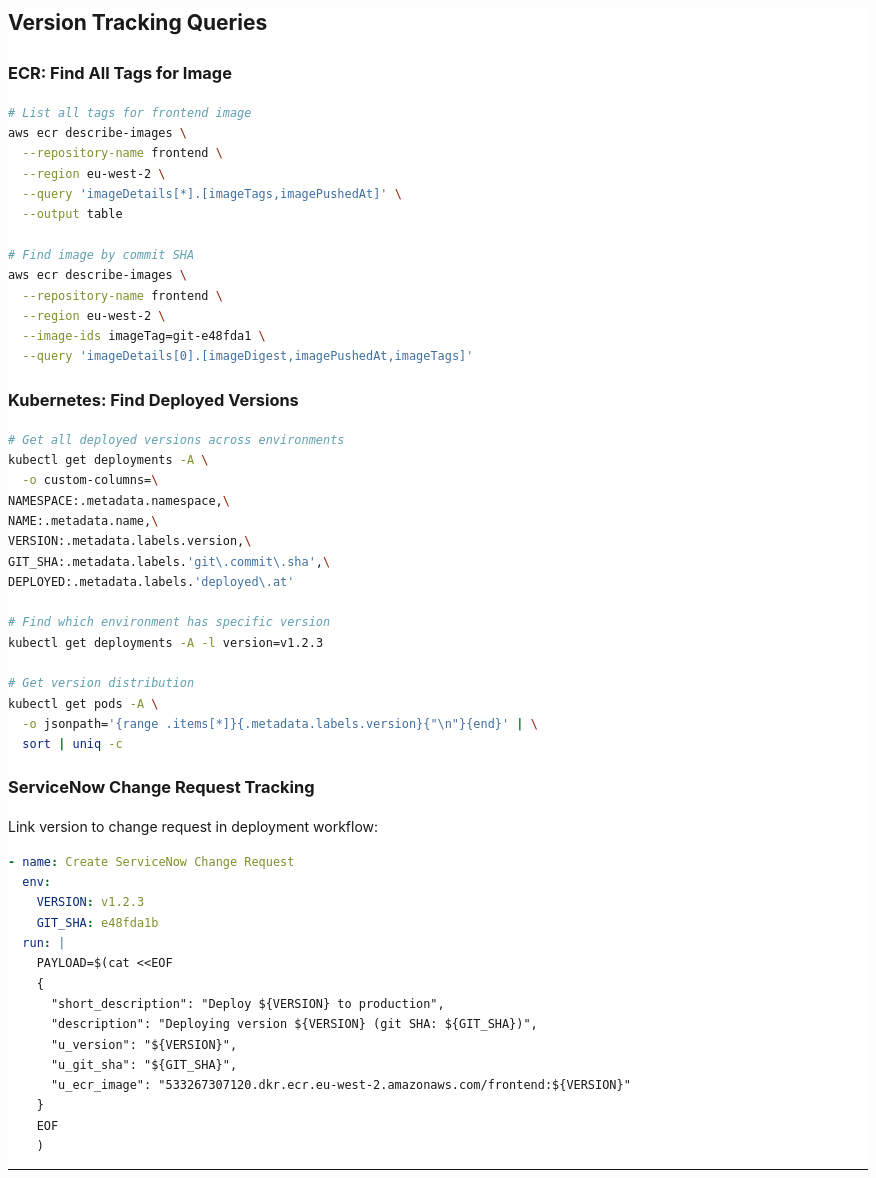 
## Version Tracking Queries

### ECR: Find All Tags for Image

```bash
# List all tags for frontend image
aws ecr describe-images \
  --repository-name frontend \
  --region eu-west-2 \
  --query 'imageDetails[*].[imageTags,imagePushedAt]' \
  --output table

# Find image by commit SHA
aws ecr describe-images \
  --repository-name frontend \
  --region eu-west-2 \
  --image-ids imageTag=git-e48fda1 \
  --query 'imageDetails[0].[imageDigest,imagePushedAt,imageTags]'
```

### Kubernetes: Find Deployed Versions

```bash
# Get all deployed versions across environments
kubectl get deployments -A \
  -o custom-columns=\
NAMESPACE:.metadata.namespace,\
NAME:.metadata.name,\
VERSION:.metadata.labels.version,\
GIT_SHA:.metadata.labels.'git\.commit\.sha',\
DEPLOYED:.metadata.labels.'deployed\.at'

# Find which environment has specific version
kubectl get deployments -A -l version=v1.2.3

# Get version distribution
kubectl get pods -A \
  -o jsonpath='{range .items[*]}{.metadata.labels.version}{"\n"}{end}' | \
  sort | uniq -c
```

### ServiceNow Change Request Tracking

Link version to change request in deployment workflow:

```yaml
- name: Create ServiceNow Change Request
  env:
    VERSION: v1.2.3
    GIT_SHA: e48fda1b
  run: |
    PAYLOAD=$(cat <<EOF
    {
      "short_description": "Deploy ${VERSION} to production",
      "description": "Deploying version ${VERSION} (git SHA: ${GIT_SHA})",
      "u_version": "${VERSION}",
      "u_git_sha": "${GIT_SHA}",
      "u_ecr_image": "533267307120.dkr.ecr.eu-west-2.amazonaws.com/frontend:${VERSION}"
    }
    EOF
    )
```

---